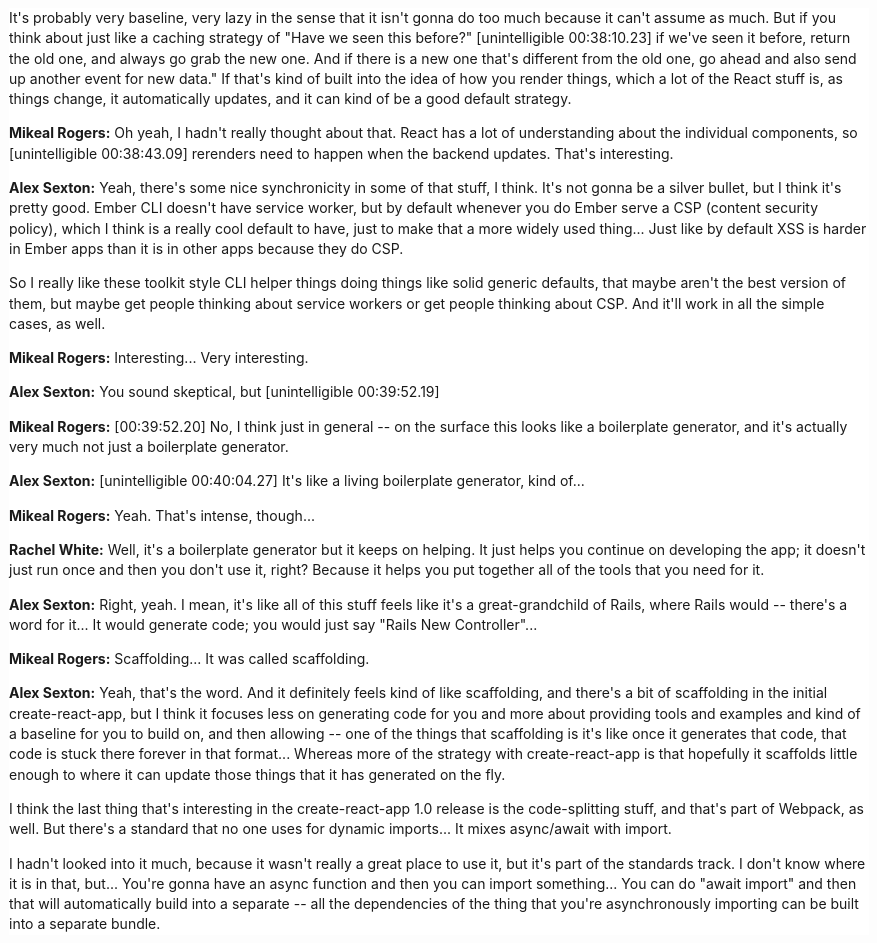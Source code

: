 It's probably very baseline, very lazy in the sense that it isn't gonna do too much because it can't assume as much. But if you think about just like a caching strategy of "Have we seen this before?" \[unintelligible 00:38:10.23\] if we've seen it before, return the old one, and always go grab the new one. And if there is a new one that's different from the old one, go ahead and also send up another event for new data." If that's kind of built into the idea of how you render things, which a lot of the React stuff is, as things change, it automatically updates, and it can kind of be a good default strategy.

**Mikeal Rogers:** Oh yeah, I hadn't really thought about that. React has a lot of understanding about the individual components, so \[unintelligible 00:38:43.09\] rerenders need to happen when the backend updates. That's interesting.

**Alex Sexton:** Yeah, there's some nice synchronicity in some of that stuff, I think. It's not gonna be a silver bullet, but I think it's pretty good. Ember CLI doesn't have service worker, but by default whenever you do Ember serve a CSP (content security policy), which I think is a really cool default to have, just to make that a more widely used thing... Just like by default XSS is harder in Ember apps than it is in other apps because they do CSP.

So I really like these toolkit style CLI helper things doing things like solid generic defaults, that maybe aren't the best version of them, but maybe get people thinking about service workers or get people thinking about CSP. And it'll work in all the simple cases, as well.

**Mikeal Rogers:** Interesting... Very interesting.

**Alex Sexton:** You sound skeptical, but \[unintelligible 00:39:52.19\]

**Mikeal Rogers:** \[00:39:52.20\] No, I think just in general -- on the surface this looks like a boilerplate generator, and it's actually very much not just a boilerplate generator.

**Alex Sexton:** \[unintelligible 00:40:04.27\] It's like a living boilerplate generator, kind of...

**Mikeal Rogers:** Yeah. That's intense, though...

**Rachel White:** Well, it's a boilerplate generator but it keeps on helping. It just helps you continue on developing the app; it doesn't just run once and then you don't use it, right? Because it helps you put together all of the tools that you need for it.

**Alex Sexton:** Right, yeah. I mean, it's like all of this stuff feels like it's a great-grandchild of Rails, where Rails would -- there's a word for it... It would generate code; you would just say "Rails New Controller"...

**Mikeal Rogers:** Scaffolding... It was called scaffolding.

**Alex Sexton:** Yeah, that's the word. And it definitely feels kind of like scaffolding, and there's a bit of scaffolding in the initial create-react-app, but I think it focuses less on generating code for you and more about providing tools and examples and kind of a baseline for you to build on, and then allowing -- one of the things that scaffolding is it's like once it generates that code, that code is stuck there forever in that format... Whereas more of the strategy with create-react-app is that hopefully it scaffolds little enough to where it can update those things that it has generated on the fly.

I think the last thing that's interesting in the create-react-app 1.0 release is the code-splitting stuff, and that's part of Webpack, as well. But there's a standard that no one uses for dynamic imports... It mixes async/await with import.

I hadn't looked into it much, because it wasn't really a great place to use it, but it's part of the standards track. I don't know where it is in that, but... You're gonna have an async function and then you can import something... You can do "await import" and then that will automatically build into a separate -- all the dependencies of the thing that you're asynchronously importing can be built into a separate bundle.
